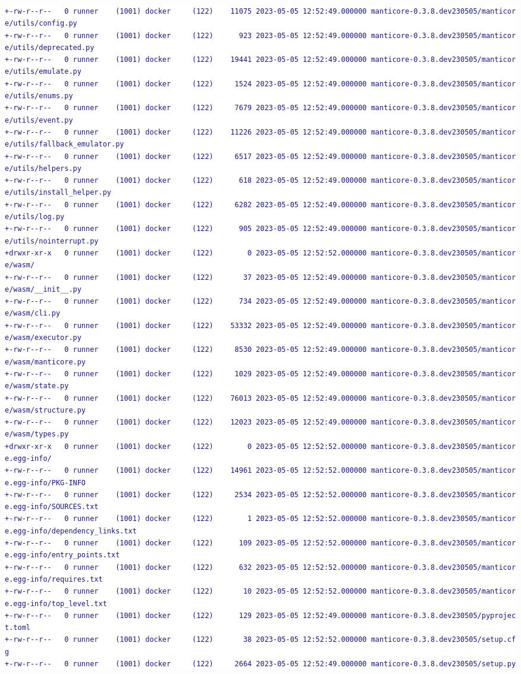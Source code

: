 ```diff
+-rw-r--r--   0 runner    (1001) docker     (122)    11075 2023-05-05 12:52:49.000000 manticore-0.3.8.dev230505/manticore/utils/config.py
+-rw-r--r--   0 runner    (1001) docker     (122)      923 2023-05-05 12:52:49.000000 manticore-0.3.8.dev230505/manticore/utils/deprecated.py
+-rw-r--r--   0 runner    (1001) docker     (122)    19441 2023-05-05 12:52:49.000000 manticore-0.3.8.dev230505/manticore/utils/emulate.py
+-rw-r--r--   0 runner    (1001) docker     (122)     1524 2023-05-05 12:52:49.000000 manticore-0.3.8.dev230505/manticore/utils/enums.py
+-rw-r--r--   0 runner    (1001) docker     (122)     7679 2023-05-05 12:52:49.000000 manticore-0.3.8.dev230505/manticore/utils/event.py
+-rw-r--r--   0 runner    (1001) docker     (122)    11226 2023-05-05 12:52:49.000000 manticore-0.3.8.dev230505/manticore/utils/fallback_emulator.py
+-rw-r--r--   0 runner    (1001) docker     (122)     6517 2023-05-05 12:52:49.000000 manticore-0.3.8.dev230505/manticore/utils/helpers.py
+-rw-r--r--   0 runner    (1001) docker     (122)      618 2023-05-05 12:52:49.000000 manticore-0.3.8.dev230505/manticore/utils/install_helper.py
+-rw-r--r--   0 runner    (1001) docker     (122)     6282 2023-05-05 12:52:49.000000 manticore-0.3.8.dev230505/manticore/utils/log.py
+-rw-r--r--   0 runner    (1001) docker     (122)      905 2023-05-05 12:52:49.000000 manticore-0.3.8.dev230505/manticore/utils/nointerrupt.py
+drwxr-xr-x   0 runner    (1001) docker     (122)        0 2023-05-05 12:52:52.000000 manticore-0.3.8.dev230505/manticore/wasm/
+-rw-r--r--   0 runner    (1001) docker     (122)       37 2023-05-05 12:52:49.000000 manticore-0.3.8.dev230505/manticore/wasm/__init__.py
+-rw-r--r--   0 runner    (1001) docker     (122)      734 2023-05-05 12:52:49.000000 manticore-0.3.8.dev230505/manticore/wasm/cli.py
+-rw-r--r--   0 runner    (1001) docker     (122)    53332 2023-05-05 12:52:49.000000 manticore-0.3.8.dev230505/manticore/wasm/executor.py
+-rw-r--r--   0 runner    (1001) docker     (122)     8530 2023-05-05 12:52:49.000000 manticore-0.3.8.dev230505/manticore/wasm/manticore.py
+-rw-r--r--   0 runner    (1001) docker     (122)     1029 2023-05-05 12:52:49.000000 manticore-0.3.8.dev230505/manticore/wasm/state.py
+-rw-r--r--   0 runner    (1001) docker     (122)    76013 2023-05-05 12:52:49.000000 manticore-0.3.8.dev230505/manticore/wasm/structure.py
+-rw-r--r--   0 runner    (1001) docker     (122)    12023 2023-05-05 12:52:49.000000 manticore-0.3.8.dev230505/manticore/wasm/types.py
+drwxr-xr-x   0 runner    (1001) docker     (122)        0 2023-05-05 12:52:52.000000 manticore-0.3.8.dev230505/manticore.egg-info/
+-rw-r--r--   0 runner    (1001) docker     (122)    14961 2023-05-05 12:52:52.000000 manticore-0.3.8.dev230505/manticore.egg-info/PKG-INFO
+-rw-r--r--   0 runner    (1001) docker     (122)     2534 2023-05-05 12:52:52.000000 manticore-0.3.8.dev230505/manticore.egg-info/SOURCES.txt
+-rw-r--r--   0 runner    (1001) docker     (122)        1 2023-05-05 12:52:52.000000 manticore-0.3.8.dev230505/manticore.egg-info/dependency_links.txt
+-rw-r--r--   0 runner    (1001) docker     (122)      109 2023-05-05 12:52:52.000000 manticore-0.3.8.dev230505/manticore.egg-info/entry_points.txt
+-rw-r--r--   0 runner    (1001) docker     (122)      632 2023-05-05 12:52:52.000000 manticore-0.3.8.dev230505/manticore.egg-info/requires.txt
+-rw-r--r--   0 runner    (1001) docker     (122)       10 2023-05-05 12:52:52.000000 manticore-0.3.8.dev230505/manticore.egg-info/top_level.txt
+-rw-r--r--   0 runner    (1001) docker     (122)      129 2023-05-05 12:52:49.000000 manticore-0.3.8.dev230505/pyproject.toml
+-rw-r--r--   0 runner    (1001) docker     (122)       38 2023-05-05 12:52:52.000000 manticore-0.3.8.dev230505/setup.cfg
+-rw-r--r--   0 runner    (1001) docker     (122)     2664 2023-05-05 12:52:49.000000 manticore-0.3.8.dev230505/setup.py
```

